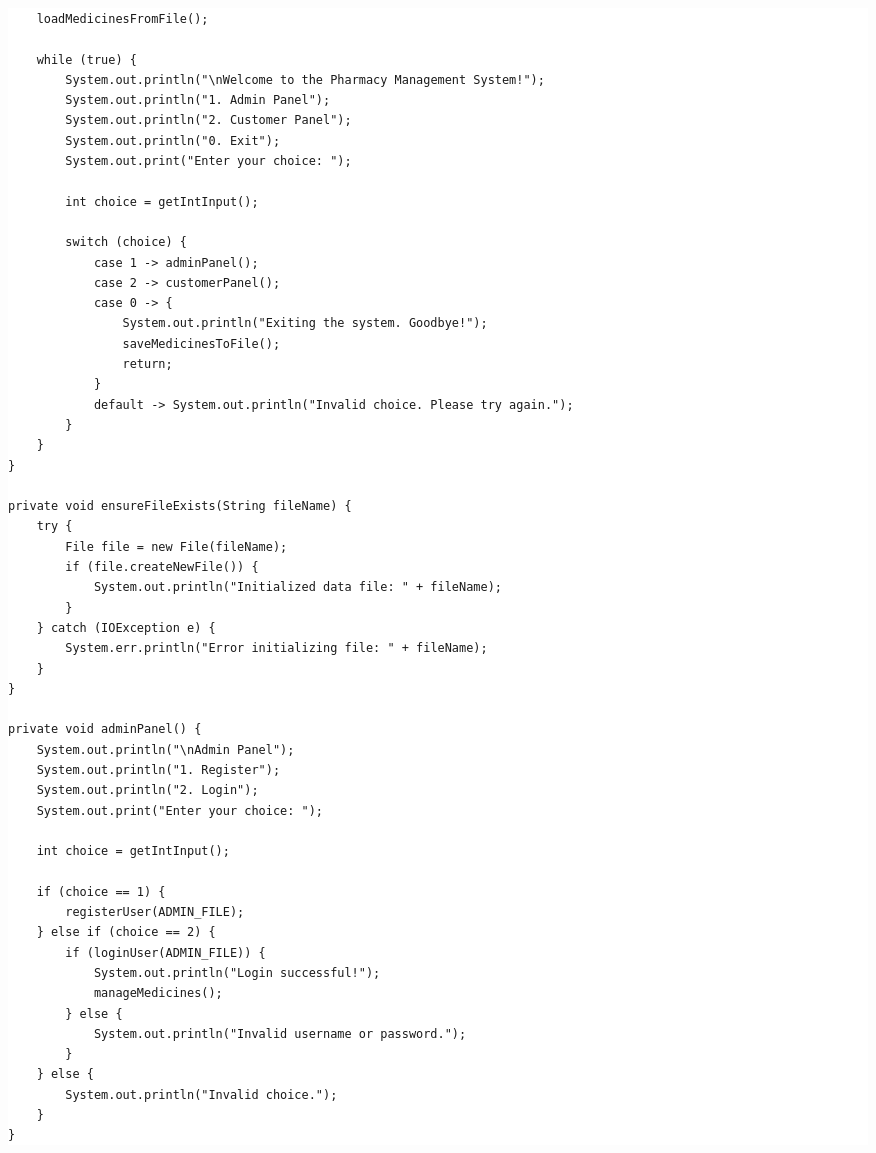         loadMedicinesFromFile();

        while (true) {
            System.out.println("\nWelcome to the Pharmacy Management System!");
            System.out.println("1. Admin Panel");
            System.out.println("2. Customer Panel");
            System.out.println("0. Exit");
            System.out.print("Enter your choice: ");
            
            int choice = getIntInput();

            switch (choice) {
                case 1 -> adminPanel();
                case 2 -> customerPanel();
                case 0 -> {
                    System.out.println("Exiting the system. Goodbye!");
                    saveMedicinesToFile();
                    return;
                }
                default -> System.out.println("Invalid choice. Please try again.");
            }
        }
    }

    private void ensureFileExists(String fileName) {
        try {
            File file = new File(fileName);
            if (file.createNewFile()) {
                System.out.println("Initialized data file: " + fileName);
            }
        } catch (IOException e) {
            System.err.println("Error initializing file: " + fileName);
        }
    }

    private void adminPanel() {
        System.out.println("\nAdmin Panel");
        System.out.println("1. Register");
        System.out.println("2. Login");
        System.out.print("Enter your choice: ");

        int choice = getIntInput();

        if (choice == 1) {
            registerUser(ADMIN_FILE);
        } else if (choice == 2) {
            if (loginUser(ADMIN_FILE)) {
                System.out.println("Login successful!");
                manageMedicines();
            } else {
                System.out.println("Invalid username or password.");
            }
        } else {
            System.out.println("Invalid choice.");
        }
    }
